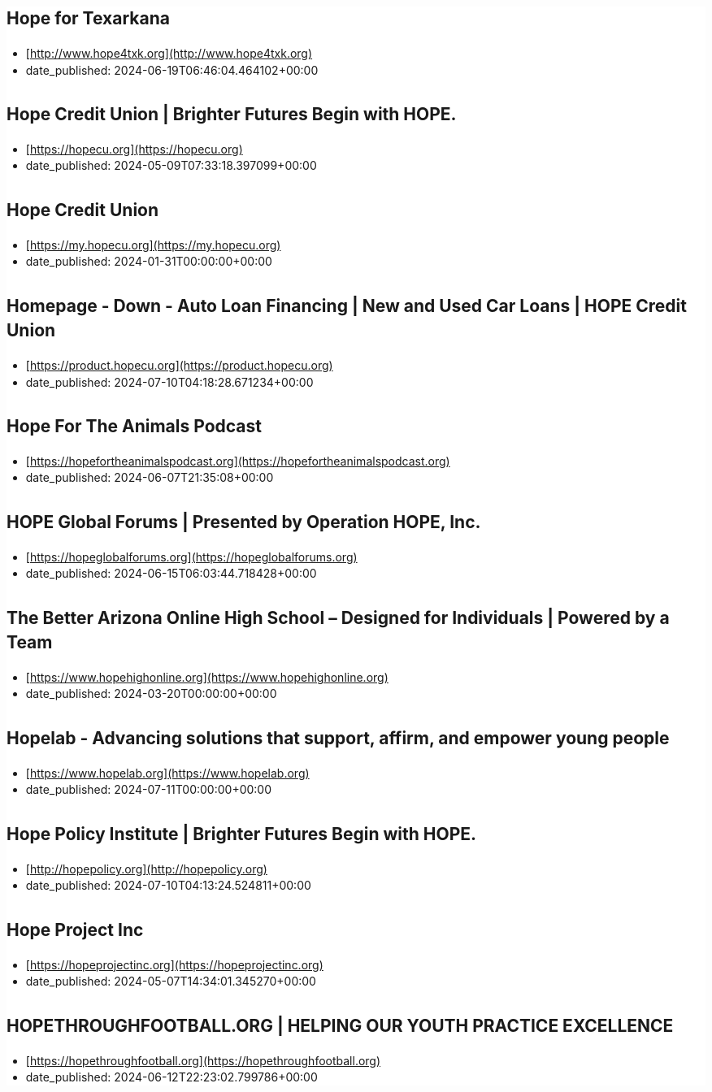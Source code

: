  ## Hope for Texarkana
 - [http://www.hope4txk.org](http://www.hope4txk.org)
 - date_published: 2024-06-19T06:46:04.464102+00:00

 ## Hope Credit Union | Brighter Futures Begin with HOPE.
 - [https://hopecu.org](https://hopecu.org)
 - date_published: 2024-05-09T07:33:18.397099+00:00

 ## Hope Credit Union
 - [https://my.hopecu.org](https://my.hopecu.org)
 - date_published: 2024-01-31T00:00:00+00:00

 ## Homepage - Down - Auto Loan Financing | New and Used Car Loans | HOPE Credit Union
 - [https://product.hopecu.org](https://product.hopecu.org)
 - date_published: 2024-07-10T04:18:28.671234+00:00

 ## Hope For The Animals Podcast
 - [https://hopefortheanimalspodcast.org](https://hopefortheanimalspodcast.org)
 - date_published: 2024-06-07T21:35:08+00:00

 ## HOPE Global Forums | Presented by Operation HOPE, Inc.
 - [https://hopeglobalforums.org](https://hopeglobalforums.org)
 - date_published: 2024-06-15T06:03:44.718428+00:00

 ## The Better Arizona Online High School – Designed for Individuals | Powered by a Team
 - [https://www.hopehighonline.org](https://www.hopehighonline.org)
 - date_published: 2024-03-20T00:00:00+00:00

 ## Hopelab - Advancing solutions that support, affirm, and empower young people
 - [https://www.hopelab.org](https://www.hopelab.org)
 - date_published: 2024-07-11T00:00:00+00:00

 ## Hope Policy Institute | Brighter Futures Begin with HOPE.
 - [http://hopepolicy.org](http://hopepolicy.org)
 - date_published: 2024-07-10T04:13:24.524811+00:00

 ## Hope Project Inc
 - [https://hopeprojectinc.org](https://hopeprojectinc.org)
 - date_published: 2024-05-07T14:34:01.345270+00:00

 ## HOPETHROUGHFOOTBALL.ORG | HELPING OUR YOUTH PRACTICE EXCELLENCE
 - [https://hopethroughfootball.org](https://hopethroughfootball.org)
 - date_published: 2024-06-12T22:23:02.799786+00:00
